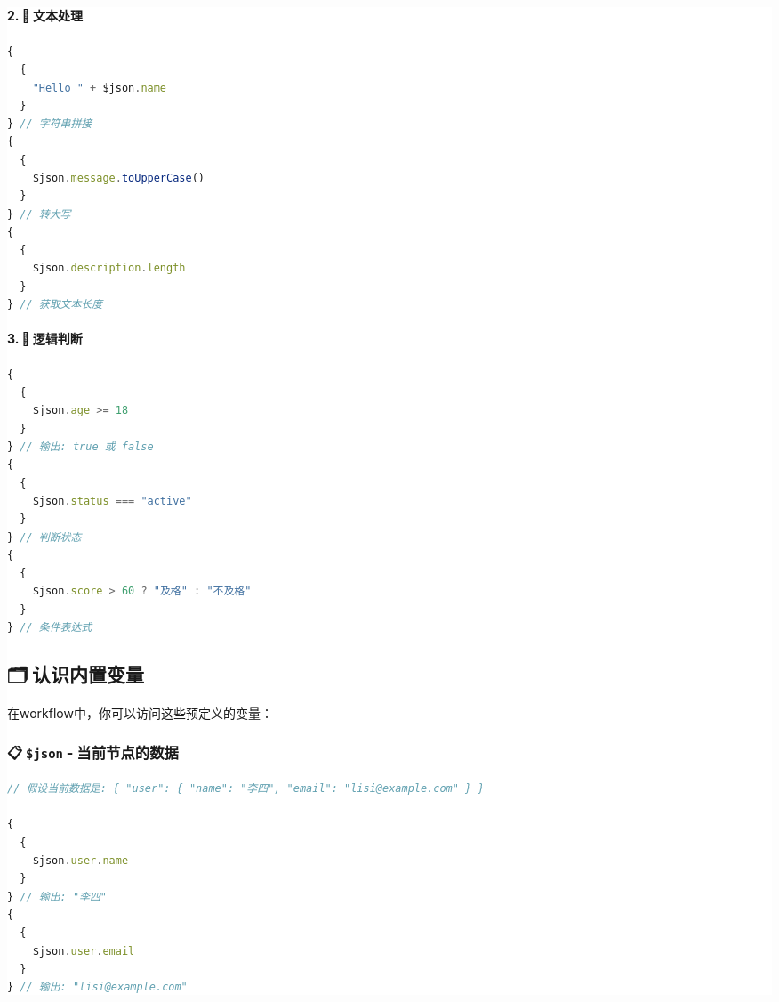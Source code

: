 #### 2. 📝 文本处理

```javascript
{
  {
    "Hello " + $json.name
  }
} // 字符串拼接
{
  {
    $json.message.toUpperCase()
  }
} // 转大写
{
  {
    $json.description.length
  }
} // 获取文本长度
```

#### 3. 🧠 逻辑判断

```javascript
{
  {
    $json.age >= 18
  }
} // 输出: true 或 false
{
  {
    $json.status === "active"
  }
} // 判断状态
{
  {
    $json.score > 60 ? "及格" : "不及格"
  }
} // 条件表达式
```

## 🗂 认识内置变量

在workflow中，你可以访问这些预定义的变量：

### 📋 `$json` - 当前节点的数据

```javascript
// 假设当前数据是: { "user": { "name": "李四", "email": "lisi@example.com" } }

{
  {
    $json.user.name
  }
} // 输出: "李四"
{
  {
    $json.user.email
  }
} // 输出: "lisi@example.com"
```
